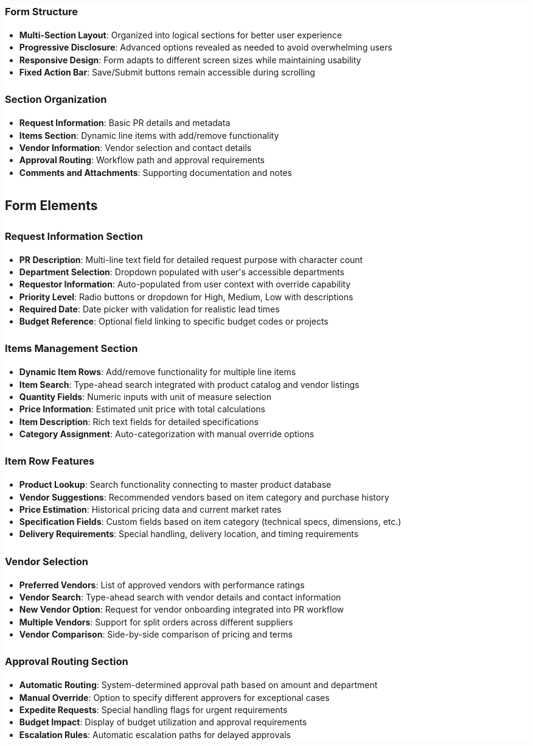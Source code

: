 ### Form Structure
- **Multi-Section Layout**: Organized into logical sections for better user experience
- **Progressive Disclosure**: Advanced options revealed as needed to avoid overwhelming users
- **Responsive Design**: Form adapts to different screen sizes while maintaining usability
- **Fixed Action Bar**: Save/Submit buttons remain accessible during scrolling

### Section Organization
- **Request Information**: Basic PR details and metadata
- **Items Section**: Dynamic line items with add/remove functionality
- **Vendor Information**: Vendor selection and contact details
- **Approval Routing**: Workflow path and approval requirements
- **Comments and Attachments**: Supporting documentation and notes

## Form Elements

### Request Information Section
- **PR Description**: Multi-line text field for detailed request purpose with character count
- **Department Selection**: Dropdown populated with user's accessible departments
- **Requestor Information**: Auto-populated from user context with override capability
- **Priority Level**: Radio buttons or dropdown for High, Medium, Low with descriptions
- **Required Date**: Date picker with validation for realistic lead times
- **Budget Reference**: Optional field linking to specific budget codes or projects

### Items Management Section
- **Dynamic Item Rows**: Add/remove functionality for multiple line items
- **Item Search**: Type-ahead search integrated with product catalog and vendor listings
- **Quantity Fields**: Numeric inputs with unit of measure selection
- **Price Information**: Estimated unit price with total calculations
- **Item Description**: Rich text fields for detailed specifications
- **Category Assignment**: Auto-categorization with manual override options

### Item Row Features
- **Product Lookup**: Search functionality connecting to master product database
- **Vendor Suggestions**: Recommended vendors based on item category and purchase history
- **Price Estimation**: Historical pricing data and current market rates
- **Specification Fields**: Custom fields based on item category (technical specs, dimensions, etc.)
- **Delivery Requirements**: Special handling, delivery location, and timing requirements

### Vendor Selection
- **Preferred Vendors**: List of approved vendors with performance ratings
- **Vendor Search**: Type-ahead search with vendor details and contact information
- **New Vendor Option**: Request for vendor onboarding integrated into PR workflow
- **Multiple Vendors**: Support for split orders across different suppliers
- **Vendor Comparison**: Side-by-side comparison of pricing and terms

### Approval Routing Section
- **Automatic Routing**: System-determined approval path based on amount and department
- **Manual Override**: Option to specify different approvers for exceptional cases
- **Expedite Requests**: Special handling flags for urgent requirements
- **Budget Impact**: Display of budget utilization and approval requirements
- **Escalation Rules**: Automatic escalation paths for delayed approvals

